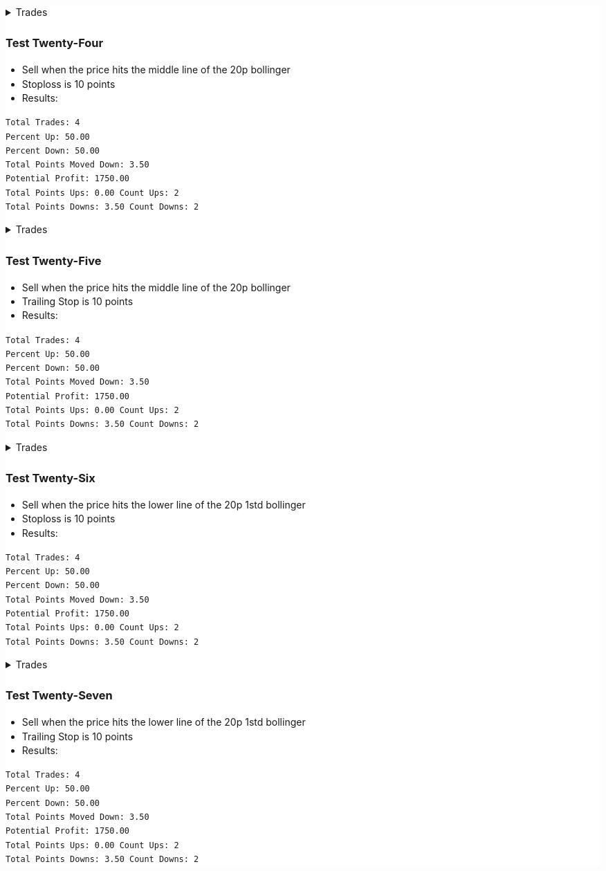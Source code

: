 <details><summary>Trades</summary></details>

### Test Twenty-Four
* Sell when the price hits the middle line of the 20p bollinger
* Stoploss is 10 points
* Results:
```
Total Trades: 4
Percent Up: 50.00
Percent Down: 50.00
Total Points Moved Down: 3.50
Potential Profit: 1750.00
Total Points Ups: 0.00 Count Ups: 2
Total Points Downs: 3.50 Count Downs: 2
```

<details><summary>Trades</summary></details>

### Test Twenty-Five
* Sell when the price hits the middle line of the 20p bollinger
* Trailing Stop is 10 points
* Results:
```
Total Trades: 4
Percent Up: 50.00
Percent Down: 50.00
Total Points Moved Down: 3.50
Potential Profit: 1750.00
Total Points Ups: 0.00 Count Ups: 2
Total Points Downs: 3.50 Count Downs: 2
```

<details><summary>Trades</summary></details>

### Test Twenty-Six
* Sell when the price hits the lower line of the 20p 1std bollinger
* Stoploss is 10 points
* Results:
```
Total Trades: 4
Percent Up: 50.00
Percent Down: 50.00
Total Points Moved Down: 3.50
Potential Profit: 1750.00
Total Points Ups: 0.00 Count Ups: 2
Total Points Downs: 3.50 Count Downs: 2
```

<details><summary>Trades</summary></details>

### Test Twenty-Seven
* Sell when the price hits the lower line of the 20p 1std bollinger
* Trailing Stop is 10 points
* Results:
```
Total Trades: 4
Percent Up: 50.00
Percent Down: 50.00
Total Points Moved Down: 3.50
Potential Profit: 1750.00
Total Points Ups: 0.00 Count Ups: 2
Total Points Downs: 3.50 Count Downs: 2
```
